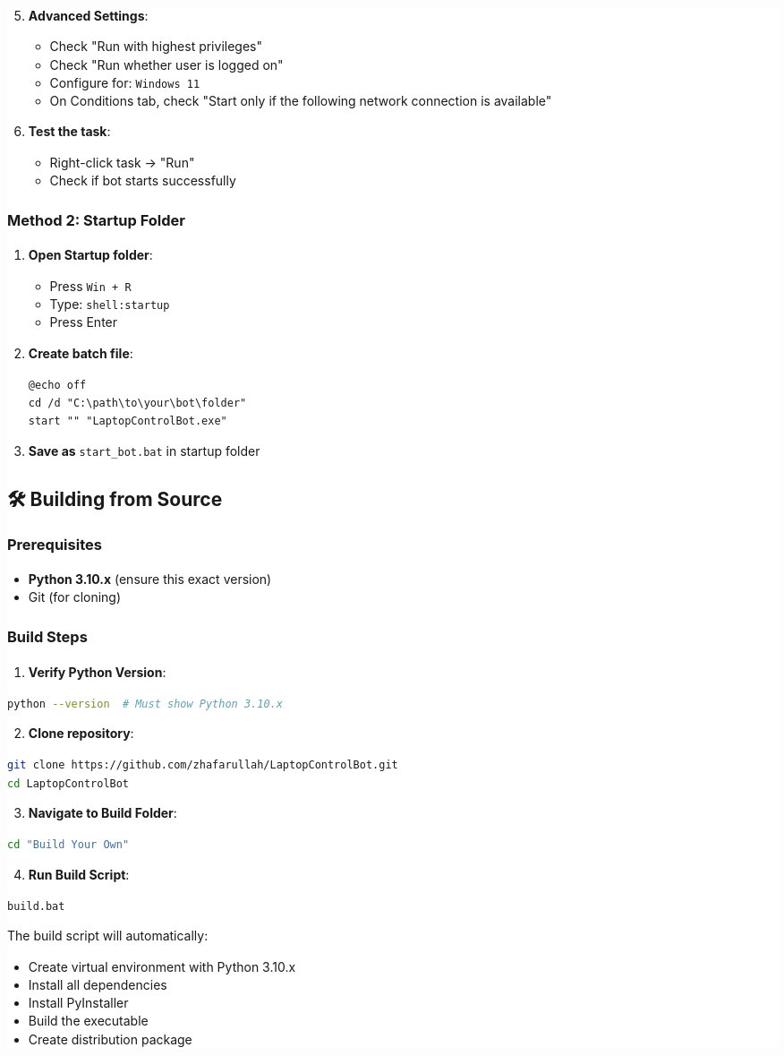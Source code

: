 5. **Advanced Settings**:
   - Check "Run with highest privileges"
   - Check "Run whether user is logged on"
   - Configure for: `Windows 11`
   - On Conditions tab, check "Start only if the following network connection is available"

6. **Test the task**:
   - Right-click task → "Run"
   - Check if bot starts successfully

### Method 2: Startup Folder

1. **Open Startup folder**:
   - Press `Win + R`
   - Type: `shell:startup`
   - Press Enter

2. **Create batch file**:
   ```batch
   @echo off
   cd /d "C:\path\to\your\bot\folder"
   start "" "LaptopControlBot.exe"
   ```

3. **Save as** `start_bot.bat` in startup folder

## 🛠️ Building from Source

### Prerequisites
- **Python 3.10.x** (ensure this exact version)
- Git (for cloning)

### Build Steps

1. **Verify Python Version**:
```bash
python --version  # Must show Python 3.10.x
```

2. **Clone repository**:
```bash
git clone https://github.com/zhafarullah/LaptopControlBot.git
cd LaptopControlBot
```

3. **Navigate to Build Folder**:
```bash
cd "Build Your Own"
```

4. **Run Build Script**:
```bash
build.bat
```

The build script will automatically:
- Create virtual environment with Python 3.10.x
- Install all dependencies
- Install PyInstaller
- Build the executable
- Create distribution package
